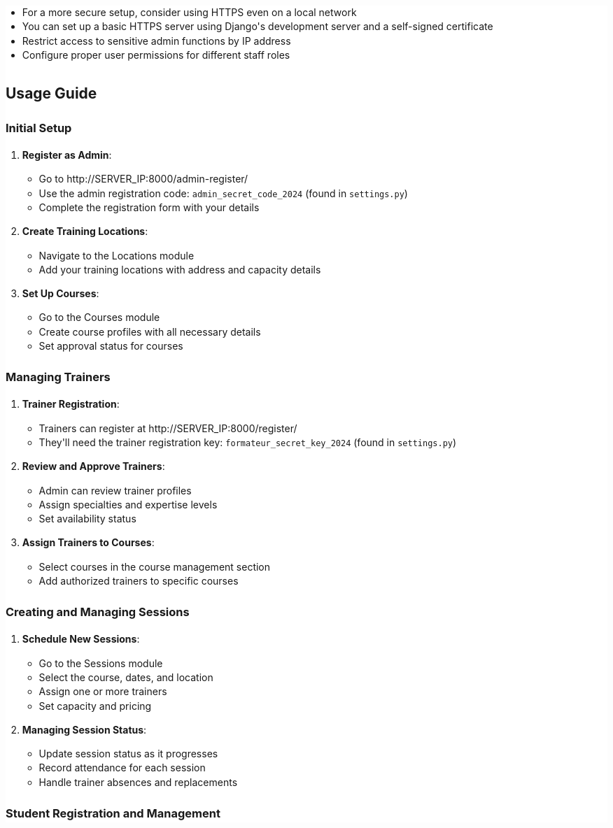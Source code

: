 - For a more secure setup, consider using HTTPS even on a local network
- You can set up a basic HTTPS server using Django's development server and a self-signed certificate
- Restrict access to sensitive admin functions by IP address
- Configure proper user permissions for different staff roles

## Usage Guide

### Initial Setup

1. **Register as Admin**:
   - Go to http://SERVER_IP:8000/admin-register/
   - Use the admin registration code: `admin_secret_code_2024` (found in `settings.py`)
   - Complete the registration form with your details

2. **Create Training Locations**:
   - Navigate to the Locations module
   - Add your training locations with address and capacity details

3. **Set Up Courses**:
   - Go to the Courses module
   - Create course profiles with all necessary details
   - Set approval status for courses

### Managing Trainers

1. **Trainer Registration**:
   - Trainers can register at http://SERVER_IP:8000/register/
   - They'll need the trainer registration key: `formateur_secret_key_2024` (found in `settings.py`)

2. **Review and Approve Trainers**:
   - Admin can review trainer profiles
   - Assign specialties and expertise levels
   - Set availability status

3. **Assign Trainers to Courses**:
   - Select courses in the course management section
   - Add authorized trainers to specific courses

### Creating and Managing Sessions

1. **Schedule New Sessions**:
   - Go to the Sessions module
   - Select the course, dates, and location
   - Assign one or more trainers
   - Set capacity and pricing

2. **Managing Session Status**:
   - Update session status as it progresses
   - Record attendance for each session
   - Handle trainer absences and replacements

### Student Registration and Management

